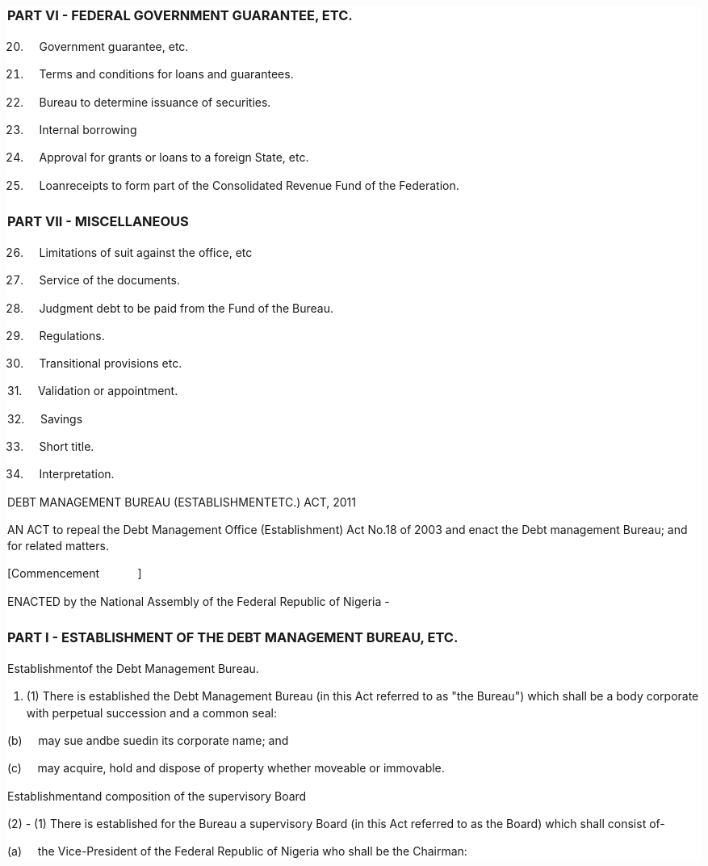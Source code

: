### PART VI - FEDERAL GOVERNMENT GUARANTEE, ETC.

20.     Government guarantee, etc.

21.     Terms and conditions for loans and guarantees.

22.     Bureau to determine issuance of securities.

23.     Internal borrowing

24.     Approval for grants or loans to a foreign State, etc.

25.     Loanreceipts to form part of the Consolidated Revenue Fund of the Federation.

### PART VII - MISCELLANEOUS

26.     Limitations of suit against the office, etc

27.     Service of the documents.

28.     Judgment debt to be paid from the Fund of the Bureau.

29.     Regulations.

30.     Transitional provisions etc.

31.     Validation or appointment.

32.     Savings

33.     Short title.

34.     Interpretation.

DEBT MANAGEMENT BUREAU (ESTABLISHMENTETC.) ACT, 2011

AN ACT to repeal the Debt Management Office (Establishment) Act No.18 of 2003 and enact the Debt management Bureau; and for related matters.

[Commencement            ]

ENACTED by the National Assembly of the Federal Republic of Nigeria -

### PART I - ESTABLISHMENT OF THE DEBT MANAGEMENT BUREAU, ETC.

Establishmentof the Debt Management Bureau.

1. (1) There is established the Debt Management Bureau (in this Act referred to as "the Bureau") which shall be a body corporate with perpetual succession and a common seal:

(b)     may sue andbe suedin its corporate name; and

(c)     may acquire, hold and dispose of property whether moveable or immovable.

Establishmentand composition of the supervisory Board

(2) - (1) There is established for the Bureau a supervisory Board (in this Act referred to as the Board) which shall consist of-

(a)     the Vice-President of the Federal Republic of Nigeria who shall be the Chairman:
